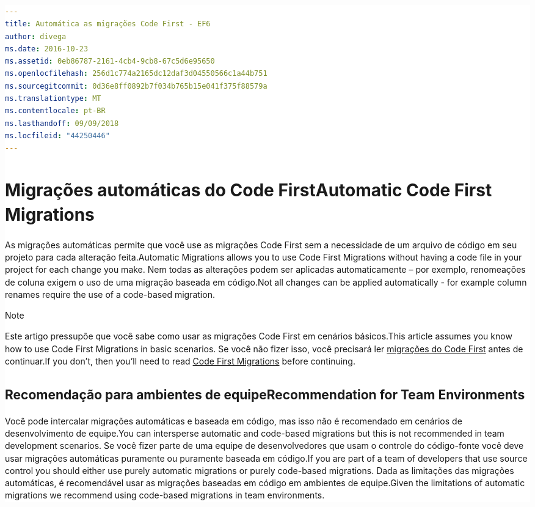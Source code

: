 ```yaml
---
title: Automática as migrações Code First - EF6
author: divega
ms.date: 2016-10-23
ms.assetid: 0eb86787-2161-4cb4-9cb8-67c5d6e95650
ms.openlocfilehash: 256d1c774a2165dc12daf3d04550566c1a44b751
ms.sourcegitcommit: 0d36e8ff0892b7f034b765b15e041f375f88579a
ms.translationtype: MT
ms.contentlocale: pt-BR
ms.lasthandoff: 09/09/2018
ms.locfileid: "44250446"
---
```

# <a name="automatic-code-first-migrations"></a><span data-ttu-id="b9b76-102">Migrações automáticas do Code First</span><span class="sxs-lookup"><span data-stu-id="b9b76-102">Automatic Code First Migrations</span></span>
<span data-ttu-id="b9b76-103">As migrações automáticas permite que você use as migrações Code First sem a necessidade de um arquivo de código em seu projeto para cada alteração feita.</span><span class="sxs-lookup"><span data-stu-id="b9b76-103">Automatic Migrations allows you to use Code First Migrations without having a code file in your project for each change you make.</span></span> <span data-ttu-id="b9b76-104">Nem todas as alterações podem ser aplicadas automaticamente – por exemplo, renomeações de coluna exigem o uso de uma migração baseada em código.</span><span class="sxs-lookup"><span data-stu-id="b9b76-104">Not all changes can be applied automatically - for example column renames require the use of a code-based migration.</span></span>

> [!NOTE]
> <span data-ttu-id="b9b76-105">Este artigo pressupõe que você sabe como usar as migrações Code First em cenários básicos.</span><span class="sxs-lookup"><span data-stu-id="b9b76-105">This article assumes you know how to use Code First Migrations in basic scenarios.</span></span> <span data-ttu-id="b9b76-106">Se você não fizer isso, você precisará ler [migrações do Code First](~/ef6/modeling/code-first/migrations/index.md) antes de continuar.</span><span class="sxs-lookup"><span data-stu-id="b9b76-106">If you don’t, then you’ll need to read [Code First Migrations](~/ef6/modeling/code-first/migrations/index.md) before continuing.</span></span>

## <a name="recommendation-for-team-environments"></a><span data-ttu-id="b9b76-107">Recomendação para ambientes de equipe</span><span class="sxs-lookup"><span data-stu-id="b9b76-107">Recommendation for Team Environments</span></span>

<span data-ttu-id="b9b76-108">Você pode intercalar migrações automáticas e baseada em código, mas isso não é recomendado em cenários de desenvolvimento de equipe.</span><span class="sxs-lookup"><span data-stu-id="b9b76-108">You can intersperse automatic and code-based migrations but this is not recommended in team development scenarios.</span></span> <span data-ttu-id="b9b76-109">Se você fizer parte de uma equipe de desenvolvedores que usam o controle do código-fonte você deve usar migrações automáticas puramente ou puramente baseada em código.</span><span class="sxs-lookup"><span data-stu-id="b9b76-109">If you are part of a team of developers that use source control you should either use purely automatic migrations or purely code-based migrations.</span></span> <span data-ttu-id="b9b76-110">Dada as limitações das migrações automáticas, é recomendável usar as migrações baseadas em código em ambientes de equipe.</span><span class="sxs-lookup"><span data-stu-id="b9b76-110">Given the limitations of automatic migrations we recommend using code-based migrations in team environments.</span></span>
